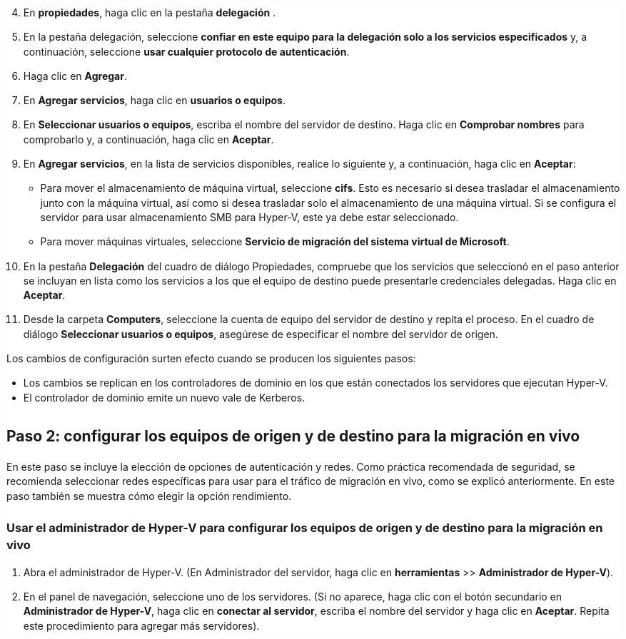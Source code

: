 4.  En **propiedades**, haga clic en la pestaña **delegación** .

5.  En la pestaña delegación, seleccione **confiar en este equipo para la delegación solo a los servicios especificados** y, a continuación, seleccione **usar cualquier protocolo de autenticación**.

6.  Haga clic en **Agregar**.

7.  En **Agregar servicios**, haga clic en **usuarios o equipos**.

8.  En **Seleccionar usuarios o equipos**, escriba el nombre del servidor de destino. Haga clic en **Comprobar nombres** para comprobarlo y, a continuación, haga clic en **Aceptar**.

9. En **Agregar servicios**, en la lista de servicios disponibles, realice lo siguiente y, a continuación, haga clic en **Aceptar**:

    -   Para mover el almacenamiento de máquina virtual, seleccione **cifs**. Esto es necesario si desea trasladar el almacenamiento junto con la máquina virtual, así como si desea trasladar solo el almacenamiento de una máquina virtual. Si se configura el servidor para usar almacenamiento SMB para Hyper-V, este ya debe estar seleccionado.

    -   Para mover máquinas virtuales, seleccione **Servicio de migración del sistema virtual de Microsoft**.

10. En la pestaña **Delegación** del cuadro de diálogo Propiedades, compruebe que los servicios que seleccionó en el paso anterior se incluyan en lista como los servicios a los que el equipo de destino puede presentarle credenciales delegadas. Haga clic en **Aceptar**.

11. Desde la carpeta **Computers**, seleccione la cuenta de equipo del servidor de destino y repita el proceso. En el cuadro de diálogo **Seleccionar usuarios o equipos**, asegúrese de especificar el nombre del servidor de origen.

Los cambios de configuración surten efecto cuando se producen los siguientes pasos:

  -  Los cambios se replican en los controladores de dominio en los que están conectados los servidores que ejecutan Hyper-V.
  -  El controlador de dominio emite un nuevo vale de Kerberos.

## <a name="step-2-set-up-the-source-and-destination-computers-for-live-migration"></a><a name="BKMK_Step2"></a>Paso 2: configurar los equipos de origen y de destino para la migración en vivo
En este paso se incluye la elección de opciones de autenticación y redes. Como práctica recomendada de seguridad, se recomienda seleccionar redes específicas para usar para el tráfico de migración en vivo, como se explicó anteriormente. En este paso también se muestra cómo elegir la opción rendimiento.

### <a name="use-hyper-v-manager-to-set-up-the-source-and-destination-computers-for-live-migration"></a>Usar el administrador de Hyper-V para configurar los equipos de origen y de destino para la migración en vivo

1.  Abra el administrador de Hyper-V. (En Administrador del servidor, haga clic en **herramientas**  >> **Administrador de Hyper-V**).

2.  En el panel de navegación, seleccione uno de los servidores. (Si no aparece, haga clic con el botón secundario en **Administrador de Hyper-V**, haga clic en **conectar al servidor**, escriba el nombre del servidor y haga clic en **Aceptar**. Repita este procedimiento para agregar más servidores).
